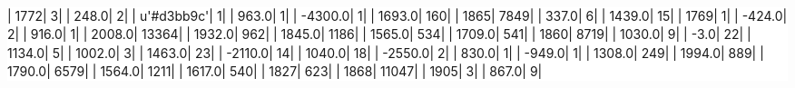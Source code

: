|         1772|     3|
|        248.0|     2|
|   u'#d3bb9c'|     1|
|        963.0|     1|
|      -4300.0|     1|
|       1693.0|   160|
|         1865|  7849|
|        337.0|     6|
|       1439.0|    15|
|         1769|     1|
|       -424.0|     2|
|        916.0|     1|
|       2008.0| 13364|
|       1932.0|   962|
|       1845.0|  1186|
|       1565.0|   534|
|       1709.0|   541|
|         1860|  8719|
|       1030.0|     9|
|         -3.0|    22|
|       1134.0|     5|
|       1002.0|     3|
|       1463.0|    23|
|      -2110.0|    14|
|       1040.0|    18|
|      -2550.0|     2|
|        830.0|     1|
|       -949.0|     1|
|       1308.0|   249|
|       1994.0|   889|
|       1790.0|  6579|
|       1564.0|  1211|
|       1617.0|   540|
|         1827|   623|
|         1868| 11047|
|         1905|     3|
|        867.0|     9|
